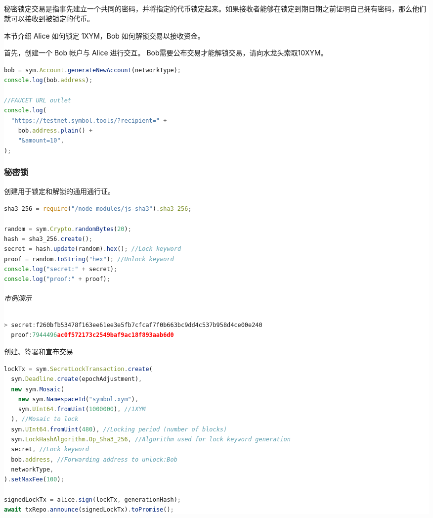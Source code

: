 秘密锁定交易是指事先建立一个共同的密码，并将指定的代币锁定起来。如果接收者能够在锁定到期日期之前证明自己拥有密码，那么他们就可以接收到被锁定的代币。

本节介绍 Alice 如何锁定 1XYM，Bob 如何解锁交易以接收资金。

首先，创建一个 Bob 帐户与 Alice 进行交互。
Bob需要公布交易才能解锁交易，请向水龙头索取10XYM。

```js
bob = sym.Account.generateNewAccount(networkType);
console.log(bob.address);

//FAUCET URL outlet
console.log(
  "https://testnet.symbol.tools/?recipient=" +
    bob.address.plain() +
    "&amount=10",
);
```

### 秘密锁

创建用于锁定和解锁的通用通行证。

```js
sha3_256 = require("/node_modules/js-sha3").sha3_256;

random = sym.Crypto.randomBytes(20);
hash = sha3_256.create();
secret = hash.update(random).hex(); //Lock keyword
proof = random.toString("hex"); //Unlock keyword
console.log("secret:" + secret);
console.log("proof:" + proof);
```

###### 市例演示

```js
> secret:f260bfb53478f163ee61ee3e5fb7cfcaf7f0b663bc9dd4c537b958d4ce00e240
  proof:7944496ac0f572173c2549baf9ac18f893aab6d0
```

创建、签署和宣布交易

```js
lockTx = sym.SecretLockTransaction.create(
  sym.Deadline.create(epochAdjustment),
  new sym.Mosaic(
    new sym.NamespaceId("symbol.xym"),
    sym.UInt64.fromUint(1000000), //1XYM
  ), //Mosaic to lock
  sym.UInt64.fromUint(480), //Locking period (number of blocks)
  sym.LockHashAlgorithm.Op_Sha3_256, //Algorithm used for lock keyword generation
  secret, //Lock keyword
  bob.address, //Forwarding address to unlock:Bob
  networkType,
).setMaxFee(100);

signedLockTx = alice.sign(lockTx, generationHash);
await txRepo.announce(signedLockTx).toPromise();
```
